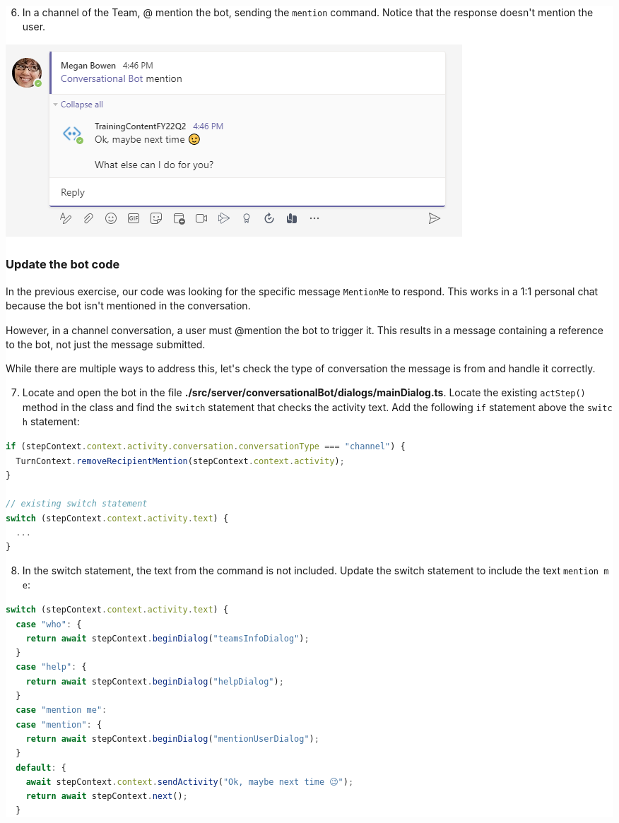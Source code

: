 6. In a channel of the Team, @ mention the bot, sending the `mention` command. Notice that the response doesn't mention the user.

![Screenshot of the conversation with incorrect response.](../../Linked_Image_Files/4-Teams/conversation-bots/05-channel-app-03.png)

### Update the bot code

In the previous exercise, our code was looking for the specific message `MentionMe` to respond. This works in a 1:1 personal chat because the bot isn't mentioned in the conversation.

However, in a channel conversation, a user must @mention the bot to trigger it. This results in a message containing a reference to the bot, not just the message submitted.

While there are multiple ways to address this, let's check the type of conversation the message is from and handle it correctly.

7. Locate and open the bot in the file **./src/server/conversationalBot/dialogs/mainDialog.ts**. Locate the existing `actStep()` method in the class and find the `switch` statement that checks the activity text. Add the following `if` statement above the `switch` statement:

```typescript
if (stepContext.context.activity.conversation.conversationType === "channel") {
  TurnContext.removeRecipientMention(stepContext.context.activity);
}

// existing switch statement
switch (stepContext.context.activity.text) {
  ...
}
```

8. In the switch statement, the text from the command is not included. Update the switch statement to include the text `mention me`:

```typescript
switch (stepContext.context.activity.text) {
  case "who": {
    return await stepContext.beginDialog("teamsInfoDialog");
  }
  case "help": {
    return await stepContext.beginDialog("helpDialog");
  }
  case "mention me":
  case "mention": {
    return await stepContext.beginDialog("mentionUserDialog");
  }
  default: {
    await stepContext.context.sendActivity("Ok, maybe next time 😉");
    return await stepContext.next();
  }
```

